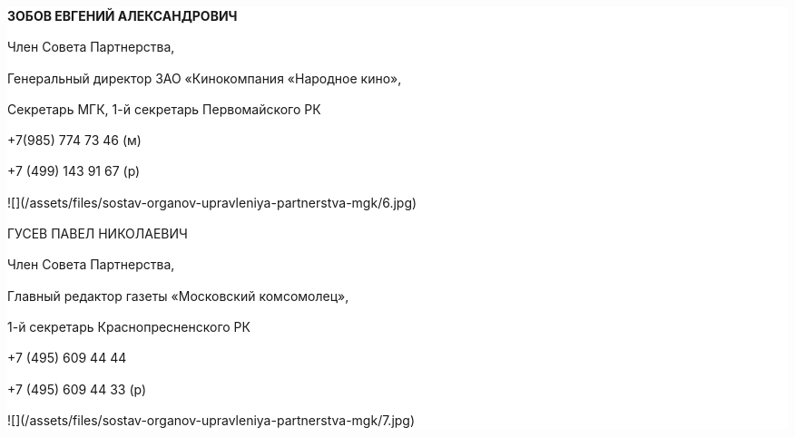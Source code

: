 **ЗОБОВ ЕВГЕНИЙ АЛЕКСАНДРОВИЧ**

Член Совета Партнерства,

Генеральный директор ЗАО «Кинокомпания «Народное кино»,

Секретарь МГК, 1-й секретарь Первомайского РК

<span class="tel">+7(985) 774 73 46 (м)</span>

<span class="tel">+7 (499) 143 91 67 (р)</span>
</div>

<div class="person-box">
![](/assets/files/sostav-organov-upravleniya-partnerstva-mgk/6.jpg)

ГУСЕВ ПАВЕЛ НИКОЛАЕВИЧ

Член Совета Партнерства,

Главный редактор газеты «Московский комсомолец»,

1-й секретарь Краснопресненского РК

<span class="tel">+7 (495) 609 44 44</span>

<span class="tel">+7 (495) 609 44 33 (р)</span>
</div>

<div class="person-box">
![](/assets/files/sostav-organov-upravleniya-partnerstva-mgk/7.jpg)

